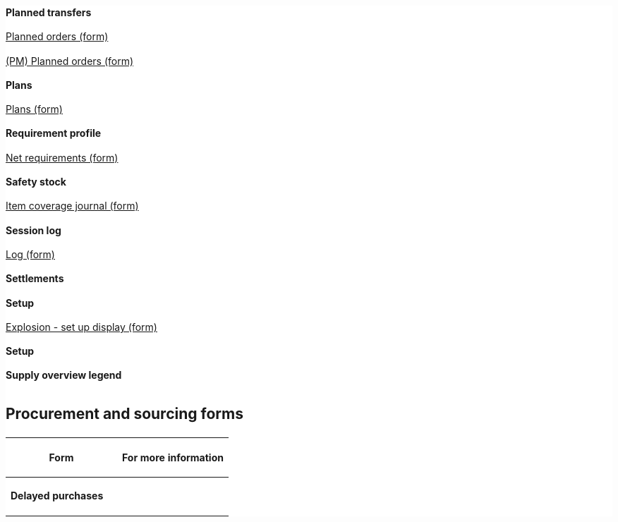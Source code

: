 </tr>
<tr class="odd">
<td><p><strong>Planned transfers</strong></p></td>
<td><p><a href="https://technet.microsoft.com/library/aa620351(v=ax.60)">Planned orders (form)</a></p>
<p><a href="https://technet.microsoft.com/library/hh328645(v=ax.60)">(PM) Planned orders (form)</a></p></td>
</tr>
<tr class="even">
<td><p><strong>Plans</strong></p></td>
<td><p><a href="https://technet.microsoft.com/library/aa499470(v=ax.60)">Plans (form)</a></p></td>
</tr>
<tr class="odd">
<td><p><strong>Requirement profile</strong></p></td>
<td><p><a href="https://technet.microsoft.com/library/aa577013(v=ax.60)">Net requirements (form)</a></p></td>
</tr>
<tr class="even">
<td><p><strong>Safety stock</strong></p></td>
<td><p><a href="https://technet.microsoft.com/library/aa557691(v=ax.60)">Item coverage journal (form)</a></p></td>
</tr>
<tr class="odd">
<td><p><strong>Session log</strong></p></td>
<td><p><a href="https://technet.microsoft.com/library/aa620378(v=ax.60)">Log (form)</a></p></td>
</tr>
<tr class="even">
<td><p><strong>Settlements</strong></p></td>
<td><p></p></td>
</tr>
<tr class="odd">
<td><p><strong>Setup</strong></p></td>
<td><p><a href="https://technet.microsoft.com/library/aa634287(v=ax.60)">Explosion - set up display (form)</a></p></td>
</tr>
<tr class="even">
<td><p><strong>Setup</strong></p></td>
<td><p></p></td>
</tr>
<tr class="odd">
<td><p><strong>Supply overview legend</strong></p></td>
<td><p></p></td>
</tr>
</tbody>
</table>


## Procurement and sourcing forms

<table>
<colgroup>
<col style="width: 50%" />
<col style="width: 50%" />
</colgroup>
<thead>
<tr class="header">
<th><p>Form</p></th>
<th><p>For more information</p></th>
</tr>
</thead>
<tbody>
<tr class="odd">
<td><p><strong>Delayed purchases</strong></p></td>